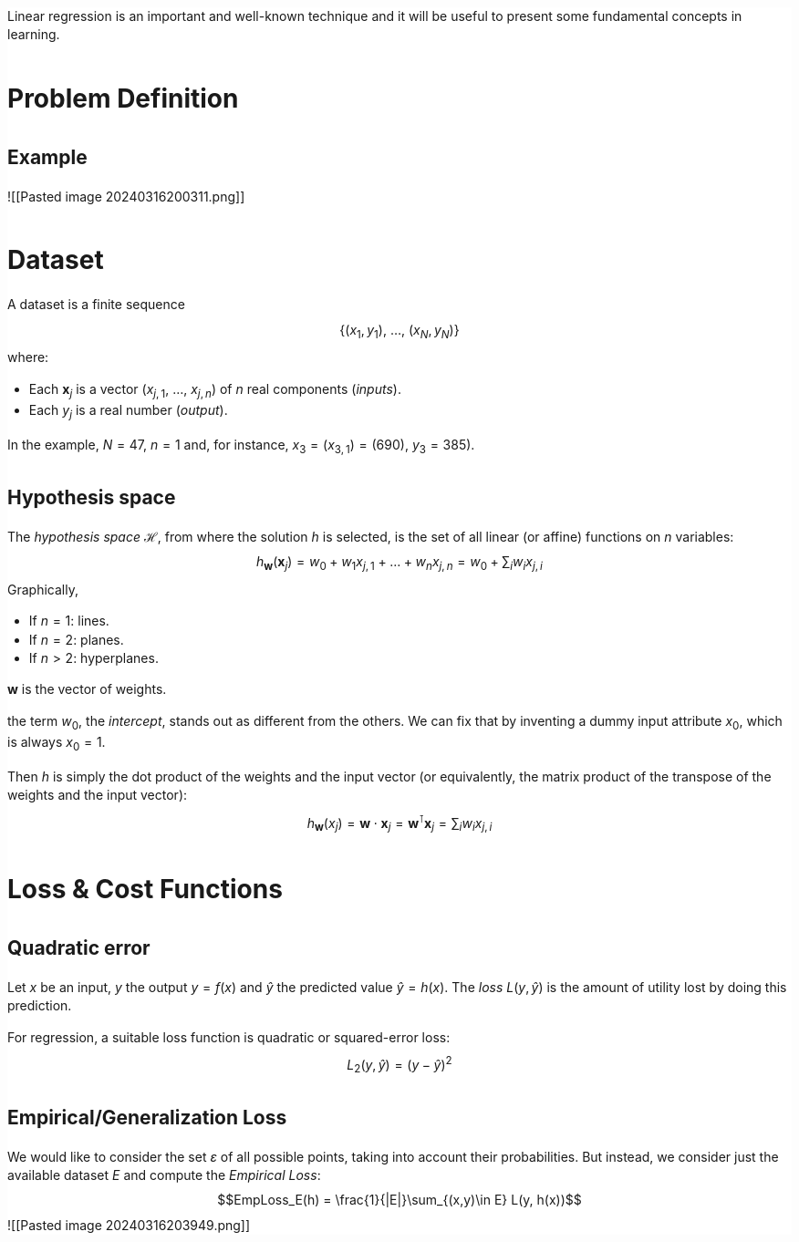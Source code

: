 Linear regression is an important and well-known technique and it will be useful to present some fundamental concepts in learning.
# Problem Definition
## Example
![[Pasted image 20240316200311.png]]

# Dataset
A dataset is a finite sequence $$\{(x_1, y_1),\ \dots,\ (x_N, y_N)\}$$ where: 
- Each $\mathbf{x}_j$ is a vector $(x_{j,1},\ \dots,\ x_{j,n})$ of $n$ real components (*inputs*).
- Each $y_j$ is a real number (*output*).

In the example, $N = 47,\ n=1$ and, for instance, $x_3 = (x_{3,1}) = (690),\ y_3 = 385)$.

## Hypothesis space
The *hypothesis space* $\mathcal{H}$, from where the solution $h$ is selected, is the set of all linear (or affine) functions on $n$ variables:
$$h_\mathbf{w}(\mathbf{x}_j) = w_0 + w_1x_{j,1} + \dots + w_nx_{j,n} = w_0 + \sum_iw_ix_{j,i}$$
Graphically, 
- If $n=1$: lines.
- If $n=2$: planes.
- If $n>2$: hyperplanes.

$\mathbf{w}$ is the vector of weights.

the term $w_0$, the *intercept*, stands out as different from the others. We can fix that by inventing a dummy input attribute $x_0$, which is always $x_0 = 1$.

Then $h$ is simply the dot product of the weights and the input vector (or equivalently, the matrix product of the transpose of the weights and the input vector):
$$h_\mathbf{w}(x_j) = \mathbf{w} \cdot \mathbf{x}_j = \mathbf{w}^\intercal\mathbf{x}_j = \sum_iw_ix_{j,i}$$

# Loss & Cost Functions
## Quadratic error
Let $x$ be an input, $y$ the output $y=f(x)$ and $\hat{y}$ the predicted value $\hat{y} = h(x)$.  The *loss* $L(y, \hat{y})$ is the amount of utility lost by doing this prediction. 

For regression, a suitable loss function is quadratic or squared-error loss: $$L_2(y, \hat{y}) = (y-\hat{y})^2$$
## Empirical/Generalization Loss
We would like to consider the set $\varepsilon$ of all possible points, taking into account their probabilities. But instead, we consider just the available dataset $E$ and compute the $Empirical\ Loss$:
$$EmpLoss_E(h) = \frac{1}{|E|}\sum_{(x,y)\in E} L(y, h(x))$$
![[Pasted image 20240316203949.png]]
